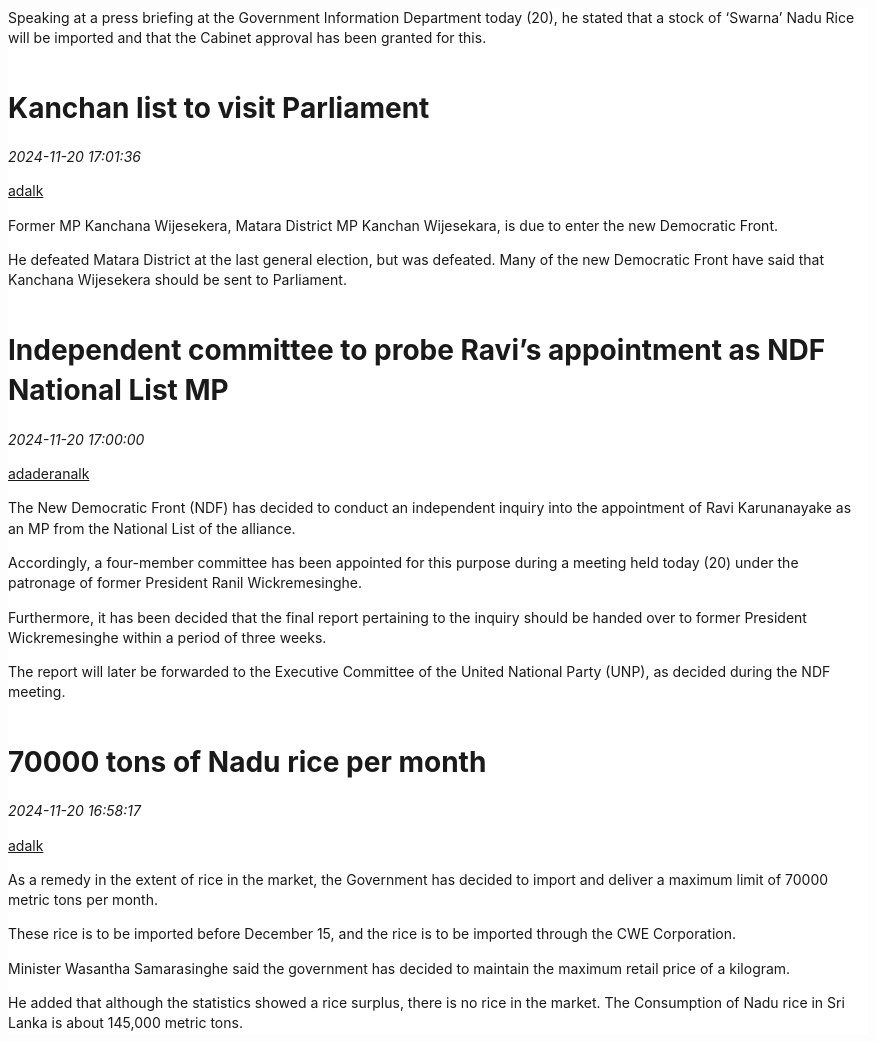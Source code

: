 Speaking at a press briefing at the Government Information Department today (20), he stated that a stock of ‘Swarna’ Nadu Rice will be imported and that the Cabinet approval has been granted for this.



# Kanchan list to visit Parliament

*2024-11-20 17:01:36*

[adalk](https://www.ada.lk/breaking_news/කංචන-ලැයිස්තුවෙන්-පාර්ලිමේන්තුවට/11-413176)

Former MP Kanchana Wijesekera, Matara District MP Kanchan Wijesekara, is due to enter the new Democratic Front.

He defeated Matara District at the last general election, but was defeated. Many of the new Democratic Front have said that Kanchana Wijesekera should be sent to Parliament.



# Independent committee to probe Ravi’s appointment as NDF National List MP

*2024-11-20 17:00:00*

[adaderanalk](https://www.adaderana.lk/news/103642/independent-committee-to-probe-ravis-appointment-as-ndf-national-list-mp)

The New Democratic Front (NDF) has decided to conduct an independent inquiry into the appointment of Ravi Karunanayake as an MP from the National List of the alliance.

Accordingly, a four-member committee has been appointed for this purpose during a meeting held today (20) under the patronage of former President Ranil Wickremesinghe.

Furthermore, it has been decided that the final report pertaining to the inquiry should be handed over to former President Wickremesinghe within a period of three weeks.

The report will later be forwarded to the Executive Committee of the United National Party (UNP), as decided during the NDF meeting.



# 70000 tons of Nadu rice per month

*2024-11-20 16:58:17*

[adalk](https://www.ada.lk/breaking_news/මසකට-නාඩු-සහල්-ටොන්-70000-බැගින්-ආනයනය-කරයි/11-413175)

As a remedy in the extent of rice in the market, the Government has decided to import and deliver a maximum limit of 70000 metric tons per month.

These rice is to be imported before December 15, and the rice is to be imported through the CWE Corporation.

Minister Wasantha Samarasinghe said the government has decided to maintain the maximum retail price of a kilogram.

He added that although the statistics showed a rice surplus, there is no rice in the market. The Consumption of Nadu rice in Sri Lanka is about 145,000 metric tons.
